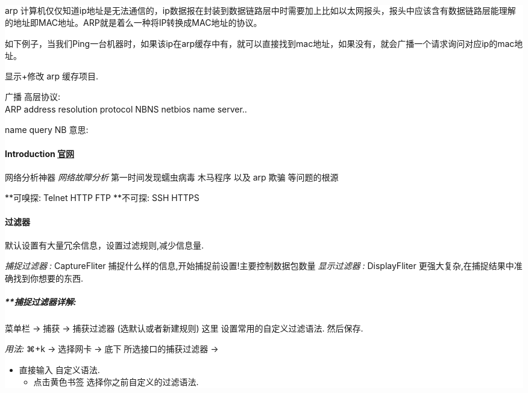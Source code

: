 



arp 计算机仅仅知道ip地址是无法通信的，ip数据报在封装到数据链路层中时需要加上比如以太网报头，报头中应该含有数据链路层能理解的地址即MAC地址。ARP就是着么一种将IP转换成MAC地址的协议。

如下例子，当我们Ping一台机器时，如果该ip在arp缓存中有，就可以直接找到mac地址，如果没有，就会广播一个请求询问对应ip的mac地址。

显示+修改 arp 缓存项目.


广播 高层协议:  
ARP address resolution protocol
NBNS  netbios name server..


name query NB   意思:






























#### Introduction    [官网][1]

 网络分析神器 *网络故障分析*    第一时间发现蠕虫病毒 木马程序 以及 arp 欺骗 等问题的根源

\*\*可嗅探:   Telnet  HTTP    FTP 
\*\*不可探:   SSH     HTTPS

#### 过滤器
默认设置有大量冗余信息，设置过滤规则,减少信息量.

*捕捉过滤器 :* CaptureFliter
捕捉什么样的信息,开始捕捉前设置!主要控制数据包数量
*显示过滤器 :* DisplayFliter
更强大复杂,在捕捉结果中准确找到你想要的东西.


##### \*\*捕捉过滤器详解:
菜单栏 → 捕获 → 捕获过滤器 (选默认或者新建规则)
这里 设置常用的自定义过滤语法. 然后保存.

*用法:* ⌘+k → 选择网卡 → 底下 所选接口的捕获过滤器 → 
- 直接输入 自定义语法.
	- 点击黄色书签 选择你之前自定义的过滤语法.



[1]:	https://www.wireshark.org/#download